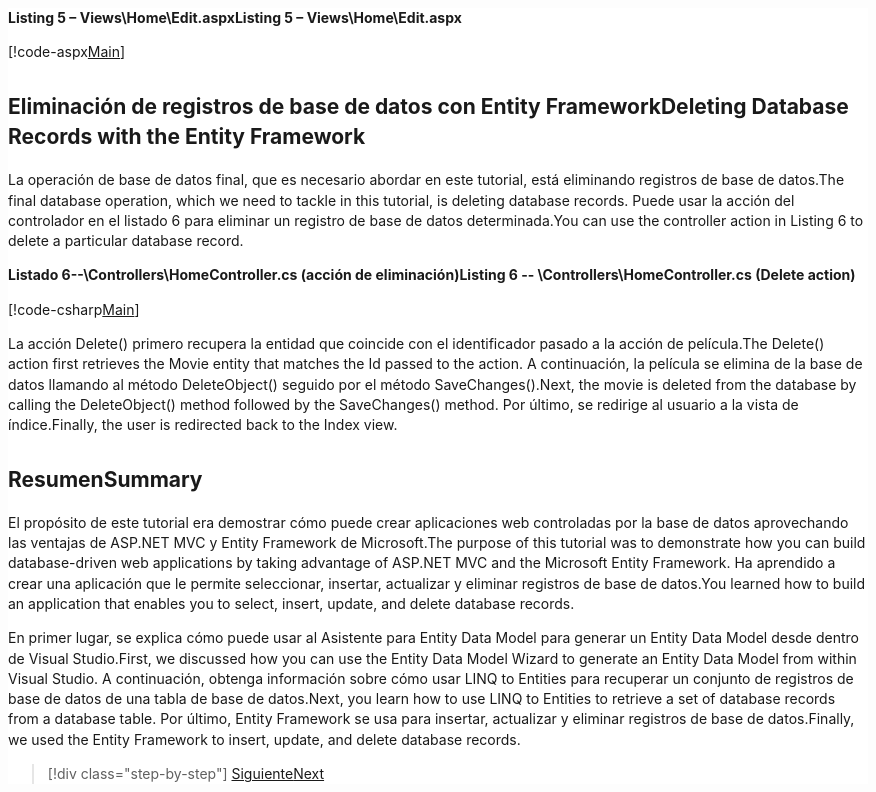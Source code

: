 **<span data-ttu-id="6e4d3-254">Listing 5 – Views\Home\Edit.aspx</span><span class="sxs-lookup"><span data-stu-id="6e4d3-254">Listing 5 – Views\Home\Edit.aspx</span></span>**

[!code-aspx[Main](creating-model-classes-with-the-entity-framework-cs/samples/sample8.aspx)]

## <a name="deleting-database-records-with-the-entity-framework"></a><span data-ttu-id="6e4d3-255">Eliminación de registros de base de datos con Entity Framework</span><span class="sxs-lookup"><span data-stu-id="6e4d3-255">Deleting Database Records with the Entity Framework</span></span>

<span data-ttu-id="6e4d3-256">La operación de base de datos final, que es necesario abordar en este tutorial, está eliminando registros de base de datos.</span><span class="sxs-lookup"><span data-stu-id="6e4d3-256">The final database operation, which we need to tackle in this tutorial, is deleting database records.</span></span> <span data-ttu-id="6e4d3-257">Puede usar la acción del controlador en el listado 6 para eliminar un registro de base de datos determinada.</span><span class="sxs-lookup"><span data-stu-id="6e4d3-257">You can use the controller action in Listing 6 to delete a particular database record.</span></span>

**<span data-ttu-id="6e4d3-258">Listado 6--\Controllers\HomeController.cs (acción de eliminación)</span><span class="sxs-lookup"><span data-stu-id="6e4d3-258">Listing 6 -- \Controllers\HomeController.cs (Delete action)</span></span>**

[!code-csharp[Main](creating-model-classes-with-the-entity-framework-cs/samples/sample9.cs)]

<span data-ttu-id="6e4d3-259">La acción Delete() primero recupera la entidad que coincide con el identificador pasado a la acción de película.</span><span class="sxs-lookup"><span data-stu-id="6e4d3-259">The Delete() action first retrieves the Movie entity that matches the Id passed to the action.</span></span> <span data-ttu-id="6e4d3-260">A continuación, la película se elimina de la base de datos llamando al método DeleteObject() seguido por el método SaveChanges().</span><span class="sxs-lookup"><span data-stu-id="6e4d3-260">Next, the movie is deleted from the database by calling the DeleteObject() method followed by the SaveChanges() method.</span></span> <span data-ttu-id="6e4d3-261">Por último, se redirige al usuario a la vista de índice.</span><span class="sxs-lookup"><span data-stu-id="6e4d3-261">Finally, the user is redirected back to the Index view.</span></span>

## <a name="summary"></a><span data-ttu-id="6e4d3-262">Resumen</span><span class="sxs-lookup"><span data-stu-id="6e4d3-262">Summary</span></span>

<span data-ttu-id="6e4d3-263">El propósito de este tutorial era demostrar cómo puede crear aplicaciones web controladas por la base de datos aprovechando las ventajas de ASP.NET MVC y Entity Framework de Microsoft.</span><span class="sxs-lookup"><span data-stu-id="6e4d3-263">The purpose of this tutorial was to demonstrate how you can build database-driven web applications by taking advantage of ASP.NET MVC and the Microsoft Entity Framework.</span></span> <span data-ttu-id="6e4d3-264">Ha aprendido a crear una aplicación que le permite seleccionar, insertar, actualizar y eliminar registros de base de datos.</span><span class="sxs-lookup"><span data-stu-id="6e4d3-264">You learned how to build an application that enables you to select, insert, update, and delete database records.</span></span>

<span data-ttu-id="6e4d3-265">En primer lugar, se explica cómo puede usar al Asistente para Entity Data Model para generar un Entity Data Model desde dentro de Visual Studio.</span><span class="sxs-lookup"><span data-stu-id="6e4d3-265">First, we discussed how you can use the Entity Data Model Wizard to generate an Entity Data Model from within Visual Studio.</span></span> <span data-ttu-id="6e4d3-266">A continuación, obtenga información sobre cómo usar LINQ to Entities para recuperar un conjunto de registros de base de datos de una tabla de base de datos.</span><span class="sxs-lookup"><span data-stu-id="6e4d3-266">Next, you learn how to use LINQ to Entities to retrieve a set of database records from a database table.</span></span> <span data-ttu-id="6e4d3-267">Por último, Entity Framework se usa para insertar, actualizar y eliminar registros de base de datos.</span><span class="sxs-lookup"><span data-stu-id="6e4d3-267">Finally, we used the Entity Framework to insert, update, and delete database records.</span></span>

> [!div class="step-by-step"]
> [<span data-ttu-id="6e4d3-268">Siguiente</span><span class="sxs-lookup"><span data-stu-id="6e4d3-268">Next</span></span>](creating-model-classes-with-linq-to-sql-cs.md)
